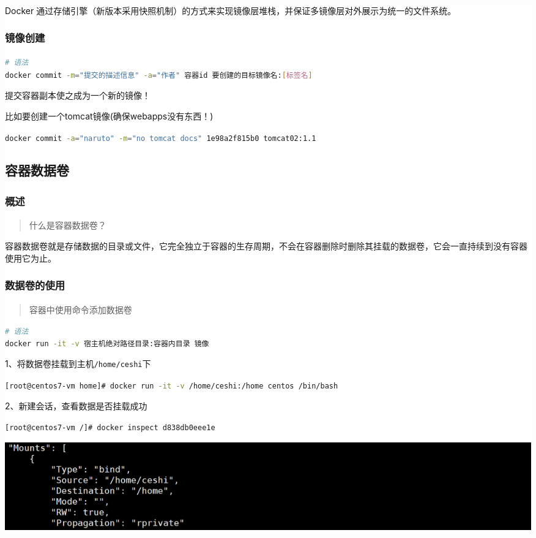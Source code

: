 
Docker 通过存储引擎（新版本采用快照机制）的方式来实现镜像层堆栈，并保证多镜像层对外展示为统一的文件系统。



### 镜像创建

```bash
# 语法
docker commit -m="提交的描述信息" -a="作者" 容器id 要创建的目标镜像名:[标签名]
```

提交容器副本使之成为一个新的镜像！

比如要创建一个tomcat镜像(确保webapps没有东西！)

```bash
docker commit -a="naruto" -m="no tomcat docs" 1e98a2f815b0 tomcat02:1.1
```



## 容器数据卷

### 概述

> 什么是容器数据卷？

容器数据卷就是存储数据的目录或文件，它完全独立于容器的生存周期，不会在容器删除时删除其挂载的数据卷，它会一直持续到没有容器使用它为止。



### 数据卷的使用

> 容器中使用命令添加数据卷

```bash
# 语法
docker run -it -v 宿主机绝对路径目录:容器内目录 镜像
```

1、将数据卷挂载到主机`/home/ceshi`下

```bash
[root@centos7-vm home]# docker run -it -v /home/ceshi:/home centos /bin/bash
```

2、新建会话，查看数据是否挂载成功

```bash
[root@centos7-vm /]# docker inspect d838db0eee1e
```

![image-20210826212339772](Docker.assets/image-20210826212339772.png)
